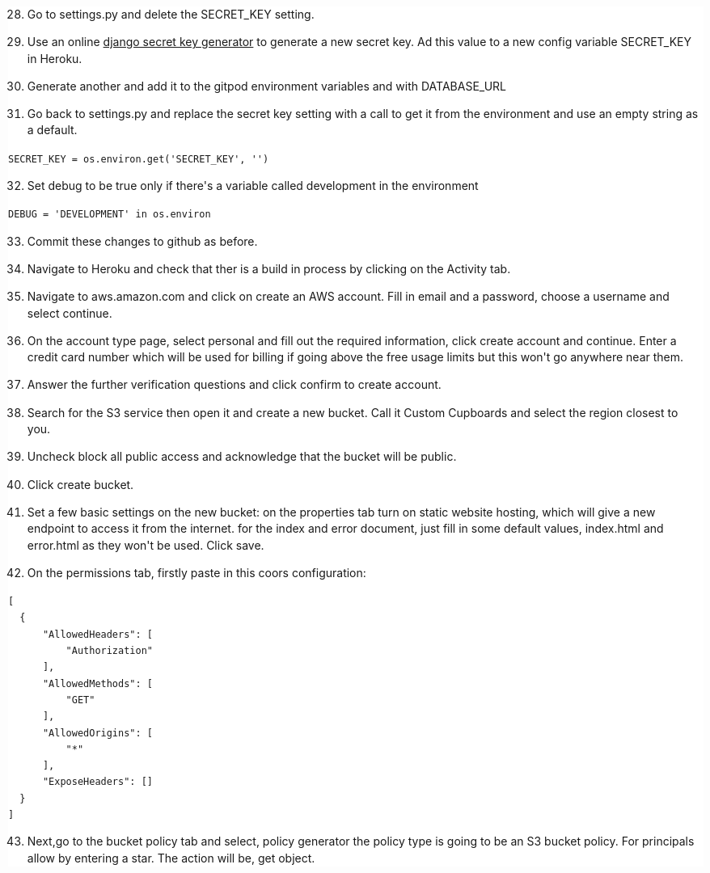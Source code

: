 28. Go to settings.py and delete the SECRET_KEY setting.

29. Use an online [django secret key generator](https://djecrety.ir/) to generate a new secret key.  Ad this value to a new config variable SECRET_KEY in Heroku.

30. Generate another and add it to the gitpod environment variables and with DATABASE_URL

31.  Go back to settings.py and replace the secret key setting with a call to get it from the environment
and use an empty string as a default.
```
SECRET_KEY = os.environ.get('SECRET_KEY', '')
```

32. Set debug to be true only if there's a variable called development in the environment
```
DEBUG = 'DEVELOPMENT' in os.environ
```
33. Commit these changes to github as before.

34. Navigate to Heroku and check that ther is a build in process by clicking on the Activity tab.

35. Navigate to aws.amazon.com and click on create an AWS account.  Fill in email and a password, choose a username and select continue.

36. On the account type page, select personal and fill out the required information, click create account and continue. Enter a credit card number which will be used for billing
if going above the free usage limits but this won't go anywhere near them.

37. Answer the further verification questions and click confirm to create account.

38. Search for the S3 service then open it and create a new bucket.  Call it Custom Cupboards and select the region closest to you.

39. Uncheck block all public access and acknowledge that the bucket will be public.

40. Click create bucket.

41. Set a few basic settings on the new bucket: on the properties tab turn on static website hosting, which will give a new endpoint to access it from the internet. for the index and error document,  just fill in some default values, index.html and error.html as they won't be used. Click save.

42. On the permissions tab, firstly paste in this coors configuration:
```
[
  {
      "AllowedHeaders": [
          "Authorization"
      ],
      "AllowedMethods": [
          "GET"
      ],
      "AllowedOrigins": [
          "*"
      ],
      "ExposeHeaders": []
  }
]
```
43. Next,go to the bucket policy tab and select, policy generator the policy type is going to be an S3 bucket policy. For principals allow by entering a star. The action will be, get object.
